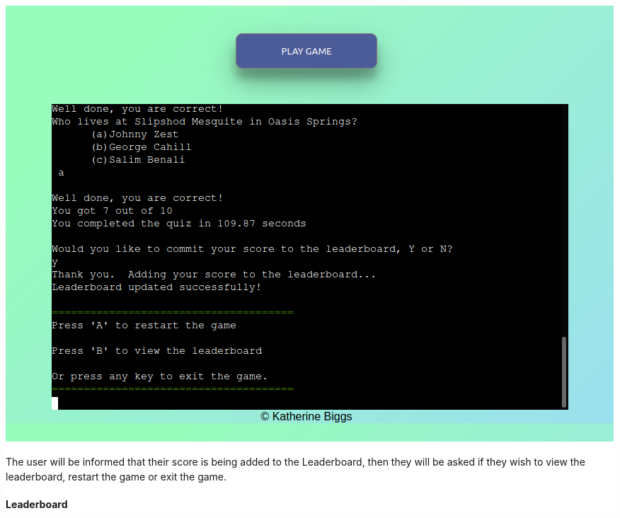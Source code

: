 ![Add score to Leaderboard Screen](/assets/commit_score.png)

The user will be informed that their score is being added to the Leaderboard, then they will be asked if they wish to view the leaderboard, restart the game or exit the game.

#### Leaderboard
